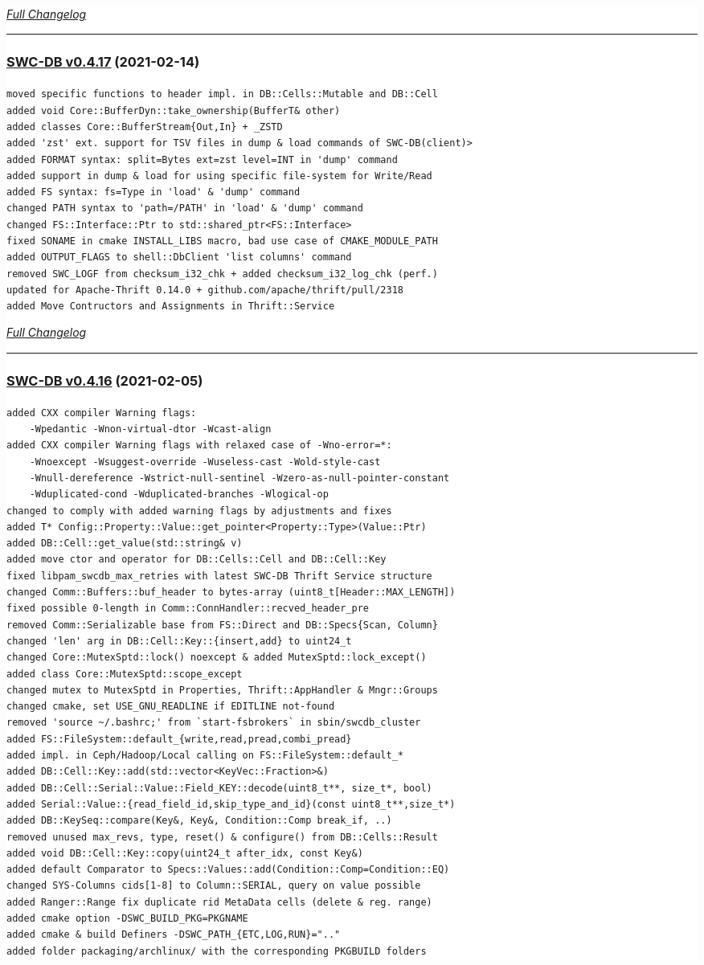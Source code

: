 [_Full Changelog_](https://github.com/kashirin-alex/swc-db/compare/v0.4.17...v0.4.18)
******




### [SWC-DB v0.4.17](https://github.com/kashirin-alex/swc-db/releases/tag/v0.4.17) (2021-02-14)

    moved specific functions to header impl. in DB::Cells::Mutable and DB::Cell
    added void Core::BufferDyn::take_ownership(BufferT& other)
    added classes Core::BufferStream{Out,In} + _ZSTD
    added 'zst' ext. support for TSV files in dump & load commands of SWC-DB(client)>
    added FORMAT syntax: split=Bytes ext=zst level=INT in 'dump' command
    added support in dump & load for using specific file-system for Write/Read
    added FS syntax: fs=Type in 'load' & 'dump' command
    changed PATH syntax to 'path=/PATH' in 'load' & 'dump' command
    changed FS::Interface::Ptr to std::shared_ptr<FS::Interface>
    fixed SONAME in cmake INSTALL_LIBS macro, bad use case of CMAKE_MODULE_PATH
    added OUTPUT_FLAGS to shell::DbClient 'list columns' command
    removed SWC_LOGF from checksum_i32_chk + added checksum_i32_log_chk (perf.)
    updated for Apache-Thrift 0.14.0 + github.com/apache/thrift/pull/2318
    added Move Contructors and Assignments in Thrift::Service

[_Full Changelog_](https://github.com/kashirin-alex/swc-db/compare/v0.4.16...v0.4.17)
******




### [SWC-DB v0.4.16](https://github.com/kashirin-alex/swc-db/releases/tag/v0.4.16) (2021-02-05)

    added CXX compiler Warning flags:
        -Wpedantic -Wnon-virtual-dtor -Wcast-align
    added CXX compiler Warning flags with relaxed case of -Wno-error=*:
        -Wnoexcept -Wsuggest-override -Wuseless-cast -Wold-style-cast
        -Wnull-dereference -Wstrict-null-sentinel -Wzero-as-null-pointer-constant
        -Wduplicated-cond -Wduplicated-branches -Wlogical-op
    changed to comply with added warning flags by adjustments and fixes
    added T* Config::Property::Value::get_pointer<Property::Type>(Value::Ptr)
    added DB::Cell::get_value(std::string& v)
    added move ctor and operator for DB::Cells::Cell and DB::Cell::Key
    fixed libpam_swcdb_max_retries with latest SWC-DB Thrift Service structure
    changed Comm::Buffers::buf_header to bytes-array (uint8_t[Header::MAX_LENGTH])
    fixed possible 0-length in Comm::ConnHandler::recved_header_pre
    removed Comm::Serializable base from FS::Direct and DB::Specs{Scan, Column}
    changed 'len' arg in DB::Cell::Key::{insert,add} to uint24_t
    changed Core::MutexSptd::lock() noexcept & added MutexSptd::lock_except()
    added class Core::MutexSptd::scope_except
    changed mutex to MutexSptd in Properties, Thrift::AppHandler & Mngr::Groups
    changed cmake, set USE_GNU_READLINE if EDITLINE not-found
    removed 'source ~/.bashrc;' from `start-fsbrokers` in sbin/swcdb_cluster
    added FS::FileSystem::default_{write,read,pread,combi_pread}
    added impl. in Ceph/Hadoop/Local calling on FS::FileSystem::default_*
    added DB::Cell::Key::add(std::vector<KeyVec::Fraction>&)
    added DB::Cell::Serial::Value::Field_KEY::decode(uint8_t**, size_t*, bool)
    added Serial::Value::{read_field_id,skip_type_and_id}(const uint8_t**,size_t*)
    added DB::KeySeq::compare(Key&, Key&, Condition::Comp break_if, ..)
    removed unused max_revs, type, reset() & configure() from DB::Cells::Result
    added void DB::Cell::Key::copy(uint24_t after_idx, const Key&)
    added default Comparator to Specs::Values::add(Condition::Comp=Condition::EQ)
    changed SYS-Columns cids[1-8] to Column::SERIAL, query on value possible
    added Ranger::Range fix duplicate rid MetaData cells (delete & reg. range)
    added cmake option -DSWC_BUILD_PKG=PKGNAME
    added cmake & build Definers -DSWC_PATH_{ETC,LOG,RUN}=".."
    added folder packaging/archlinux/ with the corresponding PKGBUILD folders